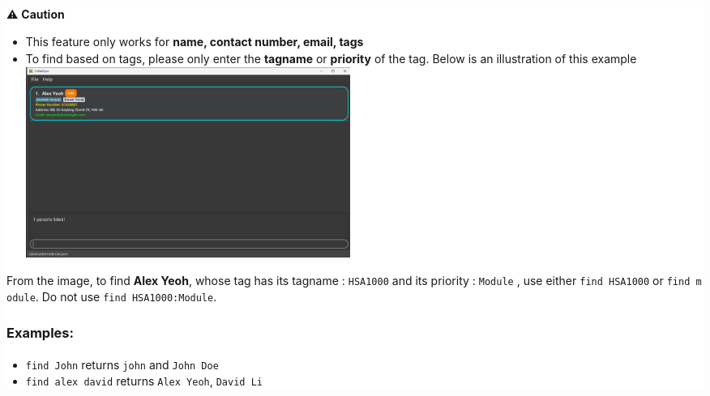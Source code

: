 </div>


<div markdown="1" class="alert alert-danger">

:warning: **Caution**

- This feature only works for **name, contact number, email, tags**
- To find based on tags, please only enter the **tagname** or **priority** of the tag. Below is an illustration of this example
  <img src="images/find_person_using_tag.png" alt="Find using tags" width="400">

From the image, to find **Alex Yeoh**, whose tag has its tagname : `HSA1000` and its priority : `Module` , use either `find HSA1000` or `find module`. Do not use `find HSA1000:Module`.

</div>



### Examples:
* `find John` returns `john` and `John Doe`
* `find alex david` returns `Alex Yeoh`, `David Li`<br>